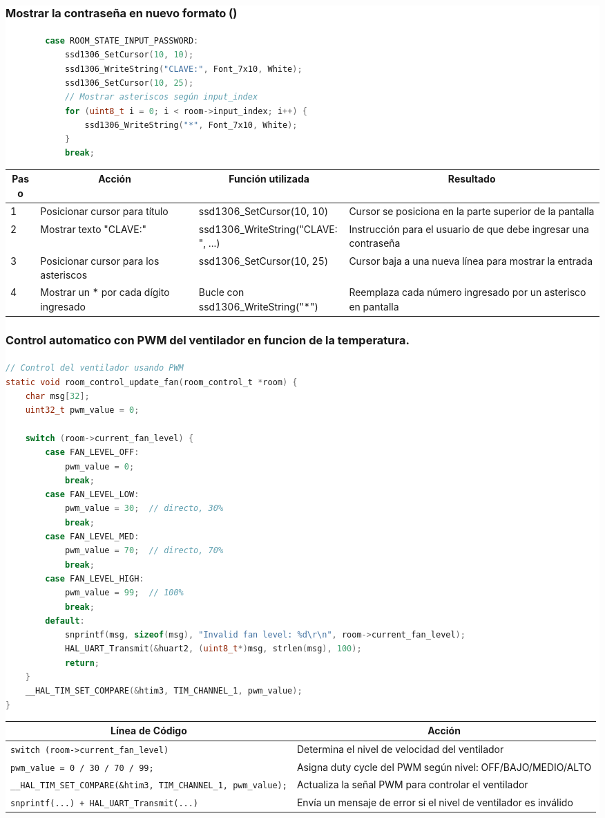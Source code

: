 ### Mostrar la contraseña en nuevo formato ()
```c
        case ROOM_STATE_INPUT_PASSWORD:
            ssd1306_SetCursor(10, 10);
            ssd1306_WriteString("CLAVE:", Font_7x10, White);
            ssd1306_SetCursor(10, 25);
            // Mostrar asteriscos según input_index
            for (uint8_t i = 0; i < room->input_index; i++) {
                ssd1306_WriteString("*", Font_7x10, White);
            }
            break;
```

| Paso | Acción                                   | Función utilizada                    | Resultado                                                       |
| ---- | ---------------------------------------- | ------------------------------------ | --------------------------------------------------------------- |
| 1    | Posicionar cursor para título            | ssd1306_SetCursor(10, 10)          | Cursor se posiciona en la parte superior de la pantalla         |
| 2    | Mostrar texto "CLAVE:"                   | ssd1306_WriteString("CLAVE:", ...) | Instrucción para el usuario de que debe ingresar una contraseña |
| 3    | Posicionar cursor para los asteriscos    | ssd1306_SetCursor(10, 25)          | Cursor baja a una nueva línea para mostrar la entrada           |
| 4    | Mostrar un * por cada dígito ingresado | Bucle con ssd1306_WriteString("*") | Reemplaza cada número ingresado por un asterisco en pantalla    |

### Control automatico con PWM del ventilador en funcion de la temperatura.
```c
// Control del ventilador usando PWM
static void room_control_update_fan(room_control_t *room) {
    char msg[32];
    uint32_t pwm_value = 0;

    switch (room->current_fan_level) {
        case FAN_LEVEL_OFF:
            pwm_value = 0;
            break;
        case FAN_LEVEL_LOW:
            pwm_value = 30;  // directo, 30%
            break;
        case FAN_LEVEL_MED:
            pwm_value = 70;  // directo, 70%
            break;
        case FAN_LEVEL_HIGH:
            pwm_value = 99;  // 100%
            break;
        default:
            snprintf(msg, sizeof(msg), "Invalid fan level: %d\r\n", room->current_fan_level);
            HAL_UART_Transmit(&huart2, (uint8_t*)msg, strlen(msg), 100);
            return;
    }
    __HAL_TIM_SET_COMPARE(&htim3, TIM_CHANNEL_1, pwm_value);
}
```
| Línea de Código                                            | Acción                                                          |
| ---------------------------------------------------------- | --------------------------------------------------------------- |
| `switch (room->current_fan_level)`                         | Determina el nivel de velocidad del ventilador                  |
| `pwm_value = 0 / 30 / 70 / 99;`                            | Asigna duty cycle del PWM según nivel: OFF/BAJO/MEDIO/ALTO      |
| `__HAL_TIM_SET_COMPARE(&htim3, TIM_CHANNEL_1, pwm_value);` | Actualiza la señal PWM para controlar el ventilador             |
| `snprintf(...) + HAL_UART_Transmit(...)`                   | Envía un mensaje de error si el nivel de ventilador es inválido |
